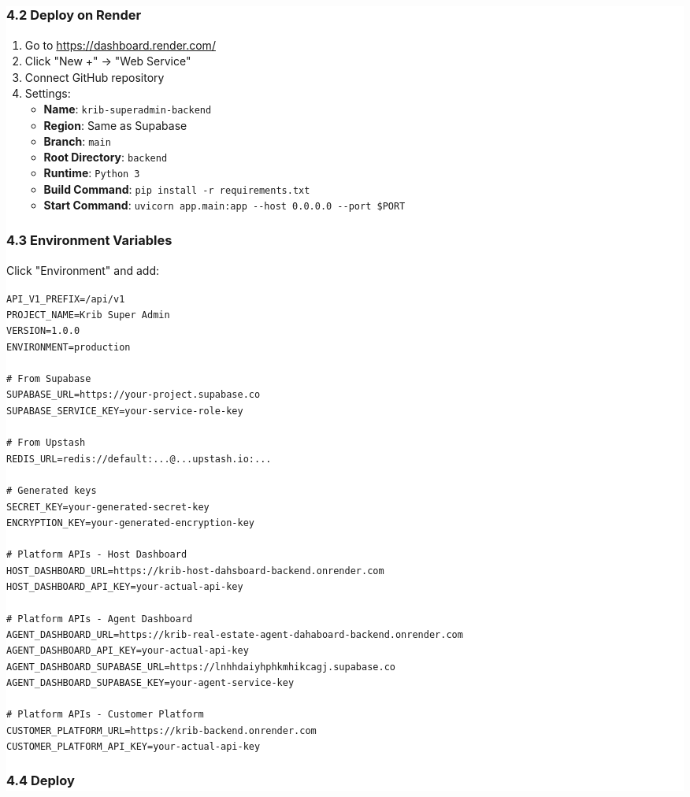 ### 4.2 Deploy on Render

1. Go to https://dashboard.render.com/
2. Click "New +" → "Web Service"
3. Connect GitHub repository
4. Settings:
   - **Name**: `krib-superadmin-backend`
   - **Region**: Same as Supabase
   - **Branch**: `main`
   - **Root Directory**: `backend`
   - **Runtime**: `Python 3`
   - **Build Command**: `pip install -r requirements.txt`
   - **Start Command**: `uvicorn app.main:app --host 0.0.0.0 --port $PORT`

### 4.3 Environment Variables

Click "Environment" and add:

```
API_V1_PREFIX=/api/v1
PROJECT_NAME=Krib Super Admin
VERSION=1.0.0
ENVIRONMENT=production

# From Supabase
SUPABASE_URL=https://your-project.supabase.co
SUPABASE_SERVICE_KEY=your-service-role-key

# From Upstash
REDIS_URL=redis://default:...@...upstash.io:...

# Generated keys
SECRET_KEY=your-generated-secret-key
ENCRYPTION_KEY=your-generated-encryption-key

# Platform APIs - Host Dashboard
HOST_DASHBOARD_URL=https://krib-host-dahsboard-backend.onrender.com
HOST_DASHBOARD_API_KEY=your-actual-api-key

# Platform APIs - Agent Dashboard
AGENT_DASHBOARD_URL=https://krib-real-estate-agent-dahaboard-backend.onrender.com
AGENT_DASHBOARD_API_KEY=your-actual-api-key
AGENT_DASHBOARD_SUPABASE_URL=https://lnhhdaiyhphkmhikcagj.supabase.co
AGENT_DASHBOARD_SUPABASE_KEY=your-agent-service-key

# Platform APIs - Customer Platform
CUSTOMER_PLATFORM_URL=https://krib-backend.onrender.com
CUSTOMER_PLATFORM_API_KEY=your-actual-api-key
```

### 4.4 Deploy
